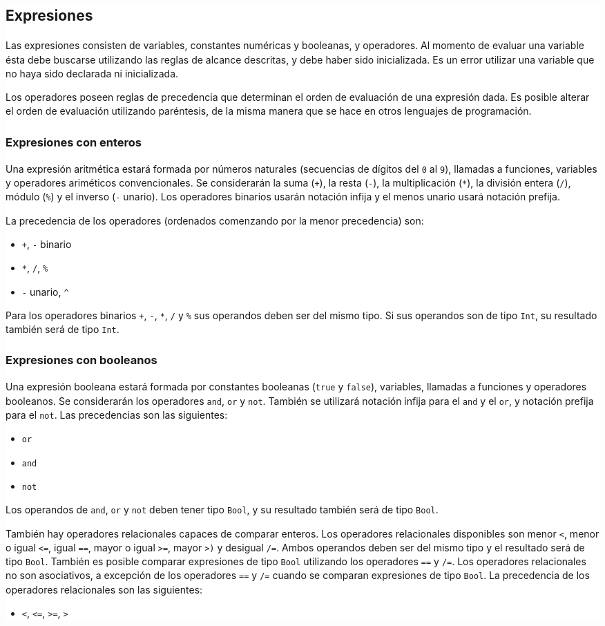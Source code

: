 
Expresiones
-----------

Las expresiones consisten de variables, constantes numéricas y booleanas, y operadores. Al momento de evaluar una variable ésta debe buscarse utilizando las reglas de alcance descritas, y debe haber sido inicializada. Es un error utilizar una variable que no haya sido declarada ni inicializada.

Los operadores poseen reglas de precedencia que determinan el orden de evaluación de una expresión dada. Es posible alterar el orden de evaluación utilizando paréntesis, de la misma manera que se hace en otros lenguajes de programación.

### Expresiones con enteros

Una expresión aritmética estará formada por números naturales (secuencias de dígitos del `0` al `9`), llamadas a funciones, variables y operadores ariméticos convencionales. Se considerarán la suma (`+`), la resta (`-`), la multiplicación (`*`), la división entera (`/`), módulo (`%`) y el inverso (`-` unario). Los operadores binarios usarán notación infija y el menos unario usará notación prefija.


La precedencia de los operadores (ordenados comenzando por la menor precedencia) son:

* `+`, `-` binario

* `*`, `/`, `%`

* `-` unario, `^`

Para los operadores binarios `+`, `-`, `*`, `/` y `%` sus operandos deben ser del mismo tipo. Si sus operandos son de tipo `Int`, su resultado también será de tipo `Int`.

### Expresiones con booleanos

Una expresión booleana estará formada por constantes booleanas (`true` y `false`), variables, llamadas a funciones y operadores booleanos. Se considerarán los operadores `and`, `or` y `not`. También se utilizará notación infija para el `and` y el `or`, y notación prefija para el `not`. Las precedencias son las siguientes:

* `or`

* `and`

* `not`

Los operandos de `and`, `or` y `not` deben tener tipo `Bool`, y su resultado también será de tipo `Bool`.

También hay operadores relacionales capaces de comparar enteros. Los operadores relacionales disponibles son menor `<`, menor o igual `<=`, igual `==`, mayor o igual `>=`, mayor `>)` y desigual `/=`. Ambos operandos deben ser del mismo tipo y el resultado será de tipo `Bool`.
También es posible comparar expresiones de tipo `Bool` utilizando los operadores `==` y `/=`.
Los operadores relacionales no son asociativos, a excepción de los operadores `==` y `/=` cuando se comparan expresiones de tipo `Bool`.
La precedencia de los operadores relacionales son las siguientes:

* `<`, `<=`, `>=`, `>`
